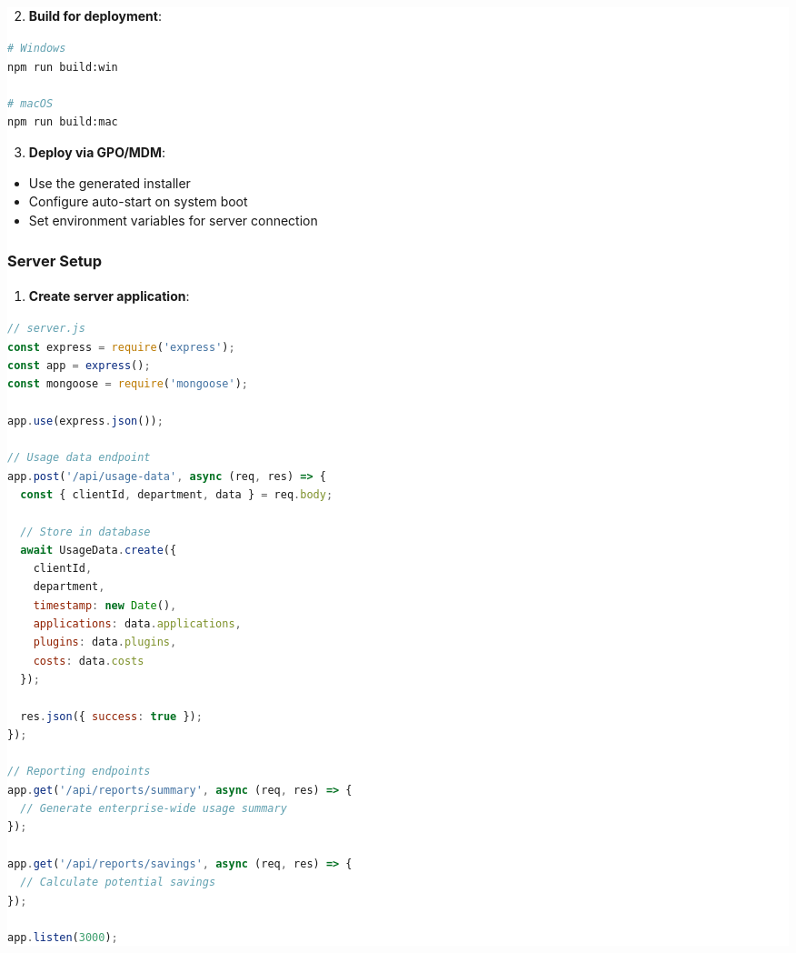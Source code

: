 2. **Build for deployment**:
```bash
# Windows
npm run build:win

# macOS  
npm run build:mac
```

3. **Deploy via GPO/MDM**:
- Use the generated installer
- Configure auto-start on system boot
- Set environment variables for server connection

### Server Setup

1. **Create server application**:
```javascript
// server.js
const express = require('express');
const app = express();
const mongoose = require('mongoose');

app.use(express.json());

// Usage data endpoint
app.post('/api/usage-data', async (req, res) => {
  const { clientId, department, data } = req.body;
  
  // Store in database
  await UsageData.create({
    clientId,
    department,
    timestamp: new Date(),
    applications: data.applications,
    plugins: data.plugins,
    costs: data.costs
  });
  
  res.json({ success: true });
});

// Reporting endpoints
app.get('/api/reports/summary', async (req, res) => {
  // Generate enterprise-wide usage summary
});

app.get('/api/reports/savings', async (req, res) => {
  // Calculate potential savings
});

app.listen(3000);
```
